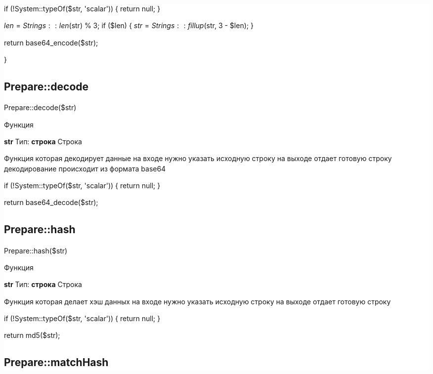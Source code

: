 
if (!System::typeOf($str, 'scalar')) {
	return null;
}

$len = Strings::len($str) % 3;
if ($len) {
	$str = Strings::fillup($str, 3 - $len);
}

return base64_encode($str);

}

## Prepare::decode

Prepare::decode($str)

Функция 

**str**
Тип: **строка**
Строка

Функция которая декодирует данные
на входе нужно указать исходную строку
на выходе отдает готовую строку
декодирование происходит из формата base64


if (!System::typeOf($str, 'scalar')) {
	return null;
}

return base64_decode($str);

## Prepare::hash

Prepare::hash($str)

Функция 

**str**
Тип: **строка**
Строка

Функция которая делает хэш данных
на входе нужно указать исходную строку
на выходе отдает готовую строку


if (!System::typeOf($str, 'scalar')) {
	return null;
}

return md5($str);

## Prepare::matchHash
